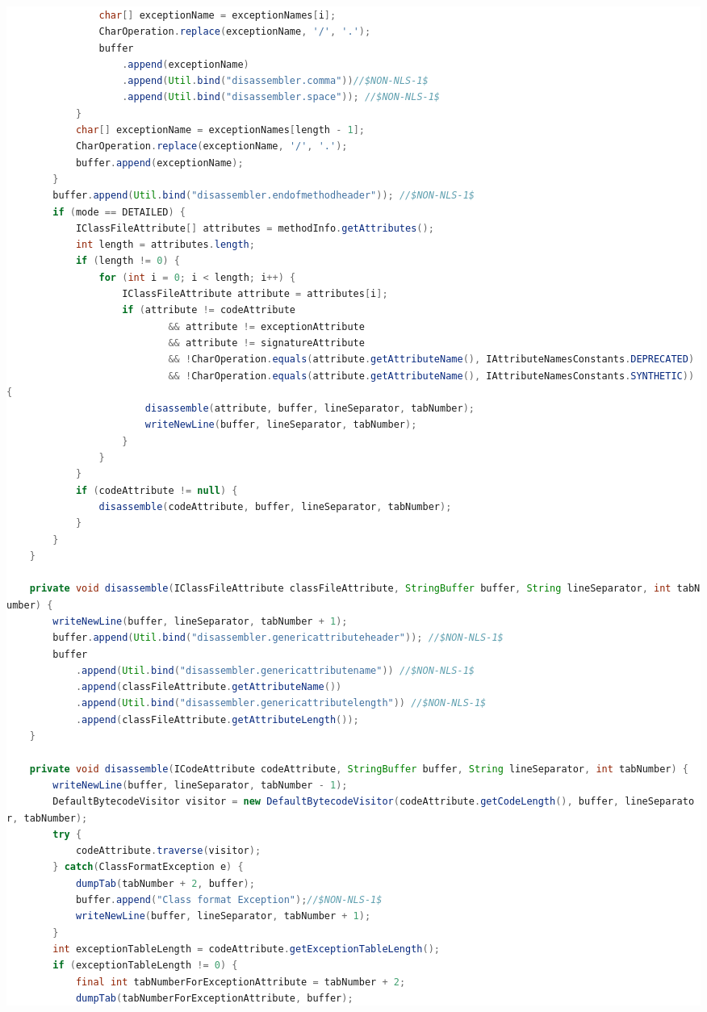 ```java
				char[] exceptionName = exceptionNames[i];
				CharOperation.replace(exceptionName, '/', '.');
				buffer
					.append(exceptionName)
					.append(Util.bind("disassembler.comma"))//$NON-NLS-1$
					.append(Util.bind("disassembler.space")); //$NON-NLS-1$
			}
			char[] exceptionName = exceptionNames[length - 1];
			CharOperation.replace(exceptionName, '/', '.');
			buffer.append(exceptionName);
		}
		buffer.append(Util.bind("disassembler.endofmethodheader")); //$NON-NLS-1$
		if (mode == DETAILED) {
			IClassFileAttribute[] attributes = methodInfo.getAttributes();
			int length = attributes.length;
			if (length != 0) {
				for (int i = 0; i < length; i++) {
					IClassFileAttribute attribute = attributes[i];
					if (attribute != codeAttribute
							&& attribute != exceptionAttribute
							&& attribute != signatureAttribute
							&& !CharOperation.equals(attribute.getAttributeName(), IAttributeNamesConstants.DEPRECATED)
							&& !CharOperation.equals(attribute.getAttributeName(), IAttributeNamesConstants.SYNTHETIC)) {
						disassemble(attribute, buffer, lineSeparator, tabNumber);
						writeNewLine(buffer, lineSeparator, tabNumber);
					}
				}
			}
			if (codeAttribute != null) {
				disassemble(codeAttribute, buffer, lineSeparator, tabNumber);
			}
		}
	}

	private void disassemble(IClassFileAttribute classFileAttribute, StringBuffer buffer, String lineSeparator, int tabNumber) {
		writeNewLine(buffer, lineSeparator, tabNumber + 1);
		buffer.append(Util.bind("disassembler.genericattributeheader")); //$NON-NLS-1$
		buffer
			.append(Util.bind("disassembler.genericattributename")) //$NON-NLS-1$
			.append(classFileAttribute.getAttributeName())
			.append(Util.bind("disassembler.genericattributelength")) //$NON-NLS-1$
			.append(classFileAttribute.getAttributeLength());
	}
	
	private void disassemble(ICodeAttribute codeAttribute, StringBuffer buffer, String lineSeparator, int tabNumber) {
		writeNewLine(buffer, lineSeparator, tabNumber - 1);
		DefaultBytecodeVisitor visitor = new DefaultBytecodeVisitor(codeAttribute.getCodeLength(), buffer, lineSeparator, tabNumber);
		try {
			codeAttribute.traverse(visitor);
		} catch(ClassFormatException e) {
			dumpTab(tabNumber + 2, buffer);
			buffer.append("Class format Exception");//$NON-NLS-1$
			writeNewLine(buffer, lineSeparator, tabNumber + 1);
		}
		int exceptionTableLength = codeAttribute.getExceptionTableLength();
		if (exceptionTableLength != 0) {
			final int tabNumberForExceptionAttribute = tabNumber + 2;
			dumpTab(tabNumberForExceptionAttribute, buffer);
```